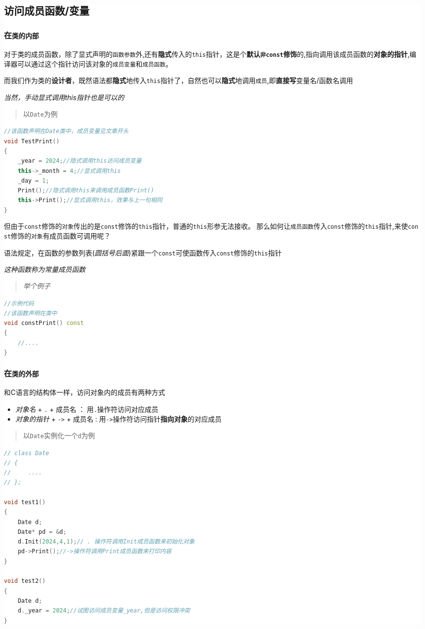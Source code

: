 ## 访问成员函数/变量

### 在`类的内部`
对于类的成员函数，除了显式声明的`函数参数`外,还有**隐式**传入的`this`指针，这是个**默认`非const`修饰**的,指向调用该成员函数的**对象的指针**,编译器可以通过这个指针访问该对象的`成员变量`和`成员函数`。


而我们作为类的**设计者**，既然语法都**隐式**地传入`this`指针了，自然也可以**隐式**地调用`成员`,即**直接写**变量名/函数名调用

*当然，手动显式调用this指针也是可以的*

>以`Date`为例
```C++
//该函数声明在Date类中，成员变量见文章开头
void TestPrint()
{
    _year = 2024;//隐式调用this访问成员变量
    this->_month = 4;//显式调用this
    _day = 1;
    Print();//隐式调用this来调用成员函数Print()
    this->Print();//显式调用this，效果与上一句相同
}
```
但由于`const`修饰的`对象`传出的是`const`修饰的`this`指针，普通的`this`形参无法接收。
那么如何让`成员函数`传入`const`修饰的`this`指针,来使`const`修饰的`对象`有成员函数可调用呢？

语法规定，在函数的参数列表(*圆括号后面*)紧跟一个`const`可使函数传入`const`修饰的`this`指针

*这种函数称为常量成员函数*

>*举个例子*
```C++
//示例代码
//该函数声明在类中
void constPrint() const
{
    //....
}
```

### 在`类的外部`
和C语言的结构体一样，访问对象内的成员有两种方式

- *对象名* + `.` + 成员名 ： 用`.`操作符访问对应成员
- *对象的指针* + `->` + 成员名 : 用`->`操作符访问指针**指向对象**的对应成员

>以`Date`实例化一个`d`为例

```C++
// class Date
// {
//     ....
// };

void test1()
{
    Date d;
    Date* pd = &d;
    d.Init(2024,4,1);// . 操作符调用Init成员函数来初始化对象
    pd->Print();//->操作符调用Print成员函数来打印内容
}

void test2()
{
    Date d;
    d._year = 2024;//试图访问成员变量_year,但是访问权限冲突
}
```